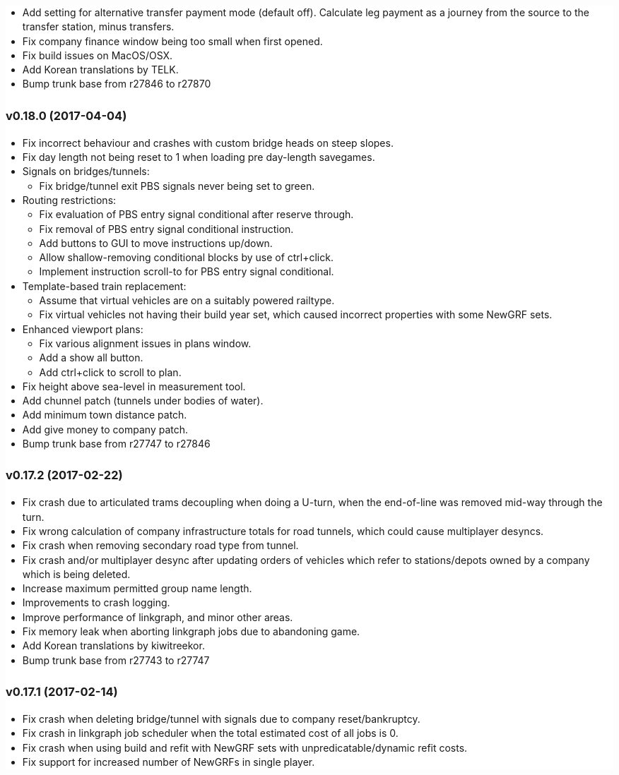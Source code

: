 * Add setting for alternative transfer payment mode (default off). Calculate leg payment as a journey from the source to the transfer station, minus transfers.
* Fix company finance window being too small when first opened.
* Fix build issues on MacOS/OSX.
* Add Korean translations by TELK.
* Bump trunk base from r27846 to r27870

### v0.18.0 (2017-04-04)
* Fix incorrect behaviour and crashes with custom bridge heads on steep slopes.
* Fix day length not being reset to 1 when loading pre day-length savegames.
* Signals on bridges/tunnels:
  * Fix bridge/tunnel exit PBS signals never being set to green.
* Routing restrictions:
  * Fix evaluation of PBS entry signal conditional after reserve through.
  * Fix removal of PBS entry signal conditional instruction.
  * Add buttons to GUI to move instructions up/down.
  * Allow shallow-removing conditional blocks by use of ctrl+click.
  * Implement instruction scroll-to for PBS entry signal conditional.
* Template-based train replacement:
  * Assume that virtual vehicles are on a suitably powered railtype.
  * Fix virtual vehicles not having their build year set, which caused incorrect properties with some NewGRF sets.
* Enhanced viewport plans:
  * Fix various alignment issues in plans window.
  * Add a show all button.
  * Add ctrl+click to scroll to plan.
* Fix height above sea-level in measurement tool.
* Add chunnel patch (tunnels under bodies of water).
* Add minimum town distance patch.
* Add give money to company patch.
* Bump trunk base from r27747 to r27846

### v0.17.2 (2017-02-22)
* Fix crash due to articulated trams decoupling when doing a U-turn, when the end-of-line was removed mid-way through the turn.
* Fix wrong calculation of company infrastructure totals for road tunnels, which could cause multiplayer desyncs.
* Fix crash when removing secondary road type from tunnel.
* Fix crash and/or multiplayer desync after updating orders of vehicles which refer to stations/depots owned by a company which is being deleted.
* Increase maximum permitted group name length.
* Improvements to crash logging.
* Improve performance of linkgraph, and minor other areas.
* Fix memory leak when aborting linkgraph jobs due to abandoning game.
* Add Korean translations by kiwitreekor.
* Bump trunk base from r27743 to r27747

### v0.17.1 (2017-02-14)
* Fix crash when deleting bridge/tunnel with signals due to company reset/bankruptcy.
* Fix crash in linkgraph job scheduler when the total estimated cost of all jobs is 0.
* Fix crash when using build and refit with NewGRF sets with unpredicatable/dynamic refit costs.
* Fix support for increased number of NewGRFs in single player.

